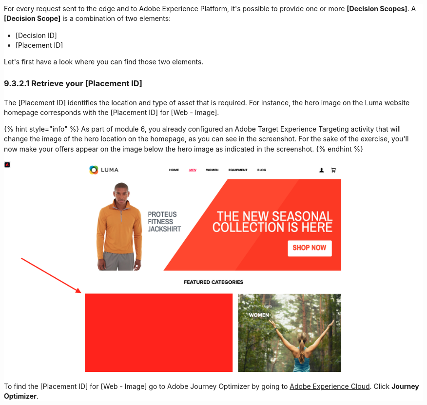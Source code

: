 For every request sent to the edge and to Adobe Experience Platform, it's possible to provide one or more **[Decision Scopes]**. A **[Decision Scope]** is a combination of two elements:

- [Decision ID]
- [Placement ID]

Let's first have a look where you can find those two elements.

### 9.3.2.1 Retrieve your [Placement ID]

The [Placement ID] identifies the location and type of asset that is required. For instance, the hero image on the Luma website homepage corresponds with the [Placement ID] for [Web - Image].

{% hint style="info" %}
As part of module 6, you already configured an Adobe Target Experience Targeting activity that will change the image of the hero location on the homepage, as you can see in the screenshot. For the sake of the exercise, you'll now make your offers appear on the image below the hero image as indicated in the screenshot. 
{% endhint %}

![WebSDK](./images/launch5.png)

To find the [Placement ID] for [Web - Image] go to Adobe Journey Optimizer by going to [Adobe Experience Cloud](https://experience.adobe.com). Click **Journey Optimizer**.
